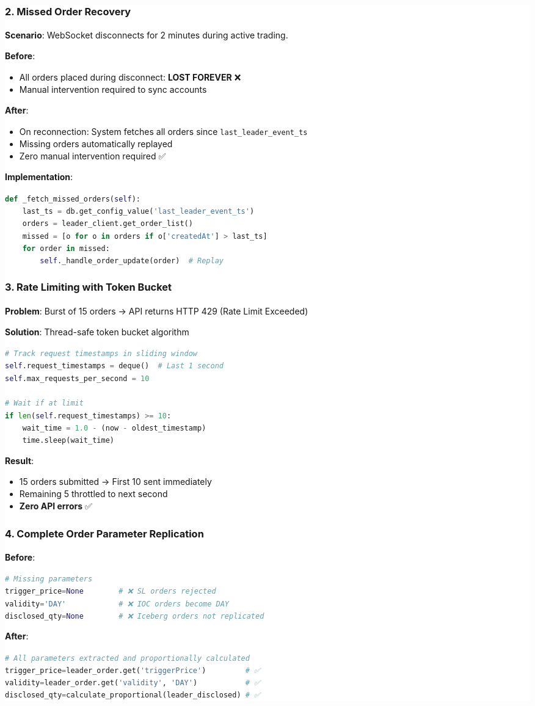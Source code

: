 ### 2. **Missed Order Recovery**

**Scenario**: WebSocket disconnects for 2 minutes during active trading.

**Before**:
- All orders placed during disconnect: **LOST FOREVER** ❌
- Manual intervention required to sync accounts

**After**:
- On reconnection: System fetches all orders since `last_leader_event_ts`
- Missing orders automatically replayed
- Zero manual intervention required ✅

**Implementation**:
```python
def _fetch_missed_orders(self):
    last_ts = db.get_config_value('last_leader_event_ts')
    orders = leader_client.get_order_list()
    missed = [o for o in orders if o['createdAt'] > last_ts]
    for order in missed:
        self._handle_order_update(order)  # Replay
```

### 3. **Rate Limiting with Token Bucket**

**Problem**: Burst of 15 orders → API returns HTTP 429 (Rate Limit Exceeded)

**Solution**: Thread-safe token bucket algorithm
```python
# Track request timestamps in sliding window
self.request_timestamps = deque()  # Last 1 second
self.max_requests_per_second = 10

# Wait if at limit
if len(self.request_timestamps) >= 10:
    wait_time = 1.0 - (now - oldest_timestamp)
    time.sleep(wait_time)
```

**Result**: 
- 15 orders submitted → First 10 sent immediately
- Remaining 5 throttled to next second
- **Zero API errors** ✅

### 4. **Complete Order Parameter Replication**

**Before**:
```python
# Missing parameters
trigger_price=None        # ❌ SL orders rejected
validity='DAY'            # ❌ IOC orders become DAY
disclosed_qty=None        # ❌ Iceberg orders not replicated
```

**After**:
```python
# All parameters extracted and proportionally calculated
trigger_price=leader_order.get('triggerPrice')         # ✅
validity=leader_order.get('validity', 'DAY')           # ✅
disclosed_qty=calculate_proportional(leader_disclosed) # ✅
```
